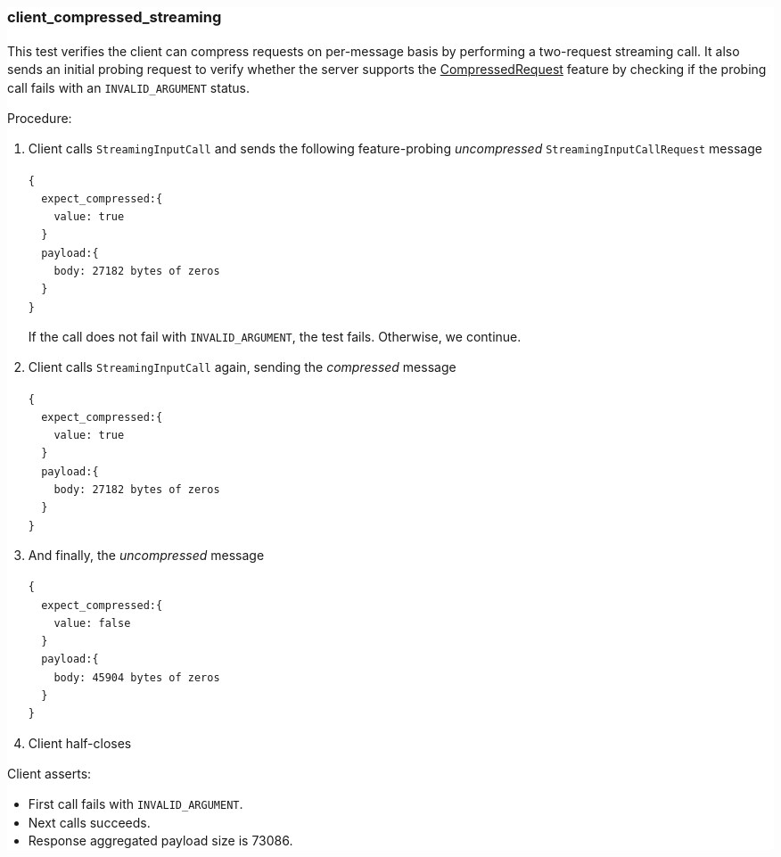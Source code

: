 ### client_compressed_streaming

This test verifies the client can compress requests on per-message basis by
performing a two-request streaming call. It also sends an initial probing
request to verify whether the server supports the [CompressedRequest][] feature
by checking if the probing call fails with an `INVALID_ARGUMENT` status.

Procedure:
 1. Client calls `StreamingInputCall` and sends the following feature-probing
    *uncompressed* `StreamingInputCallRequest` message

    ```
    {
      expect_compressed:{
        value: true
      }
      payload:{
        body: 27182 bytes of zeros
      }
    }
    ```
    If the call does not fail with `INVALID_ARGUMENT`, the test fails.
    Otherwise, we continue.

 1. Client calls `StreamingInputCall` again, sending the *compressed* message

    ```
    {
      expect_compressed:{
        value: true
      }
      payload:{
        body: 27182 bytes of zeros
      }
    }
    ```

 1. And finally, the *uncompressed* message
    ```
    {
      expect_compressed:{
        value: false
      }
      payload:{
        body: 45904 bytes of zeros
      }
    }
    ```

 1. Client half-closes

Client asserts:
* First call fails with `INVALID_ARGUMENT`.
* Next calls succeeds.
* Response aggregated payload size is 73086.


[orca_per_rpc]: #orca_per_rpc
[EmptyCall]: #emptycall
[UnaryCall]: #unarycall
[CacheableUnaryCall]: #cacheableunarycall
[CompressedResponse]: #compressedresponse
[CompressedRequest]: #compressedrequest
[StreamingInputCall]: #streaminginputcall
[StreamingOutputCall]: #streamingoutputcall
[FullDuplexCall]: #fullduplexcall
[Echo Status]: #echo-status
[Echo Metadata]: #echo-metadata
[Observe ResponseParameters.interval_us]: #observe-responseparametersinterval_us
[Echo Authenticated Username]: #echo-authenticated-username
[Echo OAuth Scope]: #echo-oauth-scope
[Backend Metrics Report]: #backend-metrics-report